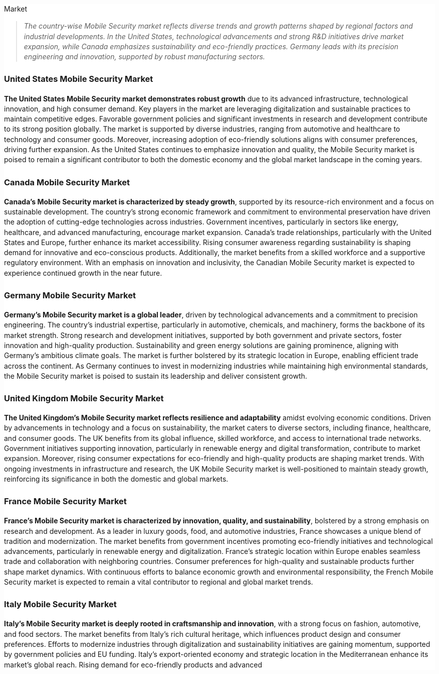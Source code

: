 Market<br /></span></h1><blockquote><p><em><span class="">The country-wise Mobile Security market reflects diverse trends and growth patterns shaped by regional factors and industrial developments. In the United States, technological advancements and strong R&amp;D initiatives drive market expansion, while Canada emphasizes sustainability and eco-friendly practices. Germany leads with its precision engineering and innovation, supported by robust manufacturing sectors.</span></em></p></blockquote><h3><strong>United States Mobile Security Market</strong></h3><p><strong>The United States Mobile Security market demonstrates robust growth</strong> due to its advanced infrastructure, technological innovation, and high consumer demand. Key players in the market are leveraging digitalization and sustainable practices to maintain competitive edges. Favorable government policies and significant investments in research and development contribute to its strong position globally. The market is supported by diverse industries, ranging from automotive and healthcare to technology and consumer goods. Moreover, increasing adoption of eco-friendly solutions aligns with consumer preferences, driving further expansion. As the United States continues to emphasize innovation and quality, the Mobile Security market is poised to remain a significant contributor to both the domestic economy and the global market landscape in the coming years.</p><h3><strong>Canada Mobile Security Market</strong></h3><p><strong>Canada&rsquo;s Mobile Security market is characterized by steady growth</strong>, supported by its resource-rich environment and a focus on sustainable development. The country&rsquo;s strong economic framework and commitment to environmental preservation have driven the adoption of cutting-edge technologies across industries. Government incentives, particularly in sectors like energy, healthcare, and advanced manufacturing, encourage market expansion. Canada&rsquo;s trade relationships, particularly with the United States and Europe, further enhance its market accessibility. Rising consumer awareness regarding sustainability is shaping demand for innovative and eco-conscious products. Additionally, the market benefits from a skilled workforce and a supportive regulatory environment. With an emphasis on innovation and inclusivity, the Canadian Mobile Security market is expected to experience continued growth in the near future.</p><h3><strong>Germany Mobile Security Market</strong></h3><p><strong>Germany&rsquo;s Mobile Security market is a global leader</strong>, driven by technological advancements and a commitment to precision engineering. The country&rsquo;s industrial expertise, particularly in automotive, chemicals, and machinery, forms the backbone of its market strength. Strong research and development initiatives, supported by both government and private sectors, foster innovation and high-quality production. Sustainability and green energy solutions are gaining prominence, aligning with Germany&rsquo;s ambitious climate goals. The market is further bolstered by its strategic location in Europe, enabling efficient trade across the continent. As Germany continues to invest in modernizing industries while maintaining high environmental standards, the Mobile Security market is poised to sustain its leadership and deliver consistent growth.</p><h3><strong>United Kingdom Mobile Security Market</strong></h3><p><strong>The United Kingdom&rsquo;s Mobile Security market reflects resilience and adaptability</strong> amidst evolving economic conditions. Driven by advancements in technology and a focus on sustainability, the market caters to diverse sectors, including finance, healthcare, and consumer goods. The UK benefits from its global influence, skilled workforce, and access to international trade networks. Government initiatives supporting innovation, particularly in renewable energy and digital transformation, contribute to market expansion. Moreover, rising consumer expectations for eco-friendly and high-quality products are shaping market trends. With ongoing investments in infrastructure and research, the UK Mobile Security market is well-positioned to maintain steady growth, reinforcing its significance in both the domestic and global markets.</p><h3><strong>France Mobile Security Market</strong></h3><p><strong>France&rsquo;s Mobile Security market is characterized by innovation, quality, and sustainability</strong>, bolstered by a strong emphasis on research and development. As a leader in luxury goods, food, and automotive industries, France showcases a unique blend of tradition and modernization. The market benefits from government incentives promoting eco-friendly initiatives and technological advancements, particularly in renewable energy and digitalization. France&rsquo;s strategic location within Europe enables seamless trade and collaboration with neighboring countries. Consumer preferences for high-quality and sustainable products further shape market dynamics. With continuous efforts to balance economic growth and environmental responsibility, the French Mobile Security market is expected to remain a vital contributor to regional and global market trends.</p><h3><strong>Italy Mobile Security Market</strong></h3><p><strong>Italy&rsquo;s Mobile Security market is deeply rooted in craftsmanship and innovation</strong>, with a strong focus on fashion, automotive, and food sectors. The market benefits from Italy&rsquo;s rich cultural heritage, which influences product design and consumer preferences. Efforts to modernize industries through digitalization and sustainability initiatives are gaining momentum, supported by government policies and EU funding. Italy&rsquo;s export-oriented economy and strategic location in the Mediterranean enhance its market&rsquo;s global reach. Rising demand for eco-friendly products and advanced